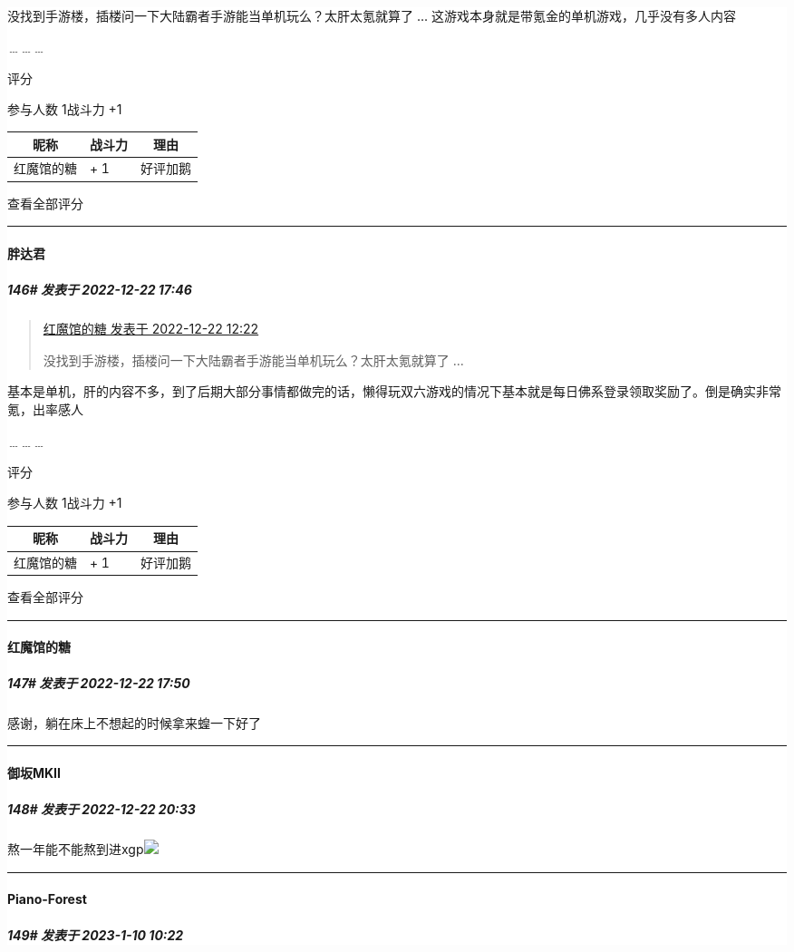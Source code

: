 没找到手游楼，插楼问一下大陆霸者手游能当单机玩么？太肝太氪就算了 ...</blockquote>
这游戏本身就是带氪金的单机游戏，几乎没有多人内容

﹍﹍﹍

评分

 参与人数 1战斗力 +1

|昵称|战斗力|理由|
|----|---|---|
| 红魔馆的糖| + 1|好评加鹅|

查看全部评分

*****

####  胖达君  
##### 146#       发表于 2022-12-22 17:46

<blockquote><a href="httphttps://bbs.saraba1st.com/2b/forum.php?mod=redirect&amp;goto=findpost&amp;pid=59045790&amp;ptid=2092206" target="_blank">红魔馆的糖 发表于 2022-12-22 12:22</a>

没找到手游楼，插楼问一下大陆霸者手游能当单机玩么？太肝太氪就算了 ...</blockquote>
基本是单机，肝的内容不多，到了后期大部分事情都做完的话，懒得玩双六游戏的情况下基本就是每日佛系登录领取奖励了。倒是确实非常氪，出率感人

﹍﹍﹍

评分

 参与人数 1战斗力 +1

|昵称|战斗力|理由|
|----|---|---|
| 红魔馆的糖| + 1|好评加鹅|

查看全部评分

*****

####  红魔馆的糖  
##### 147#       发表于 2022-12-22 17:50

感谢，躺在床上不想起的时候拿来蝗一下好了

*****

####  御坂MKII  
##### 148#       发表于 2022-12-22 20:33

熬一年能不能熬到进xgp<img src="https://static.saraba1st.com/image/smiley/face2017/068.png" referrerpolicy="no-referrer">

*****

####  Piano-Forest  
##### 149#       发表于 2023-1-10 10:22
